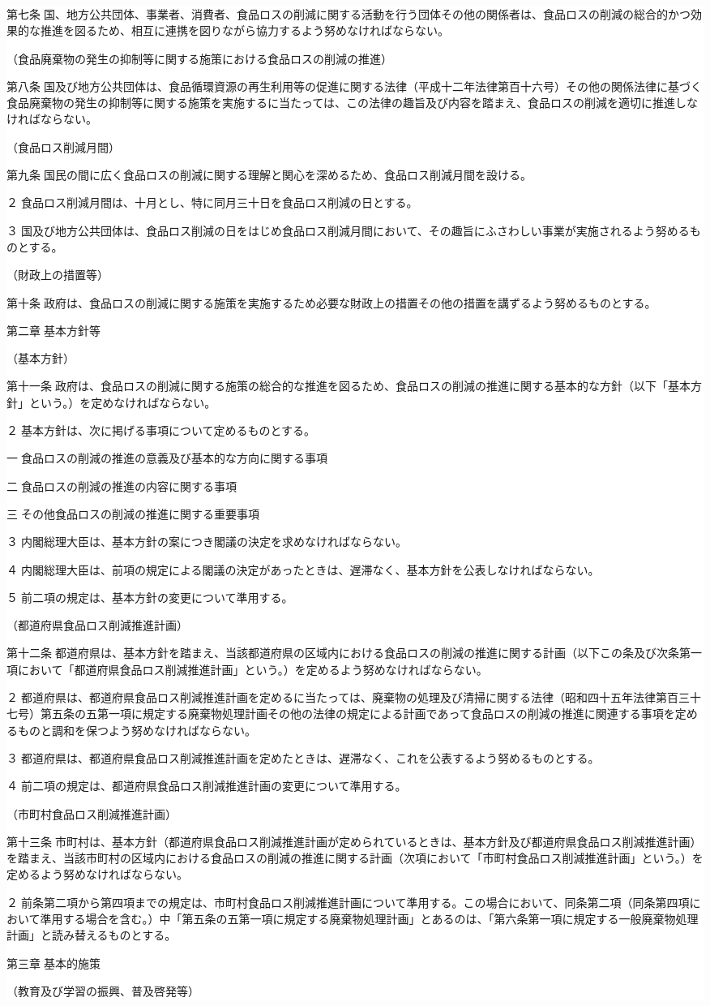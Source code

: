 第七条 国、地方公共団体、事業者、消費者、食品ロスの削減に関する活動を行う団体その他の関係者は、食品ロスの削減の総合的かつ効果的な推進を図るため、相互に連携を図りながら協力するよう努めなければならない。

（食品廃棄物の発生の抑制等に関する施策における食品ロスの削減の推進）

第八条 国及び地方公共団体は、食品循環資源の再生利用等の促進に関する法律（平成十二年法律第百十六号）その他の関係法律に基づく食品廃棄物の発生の抑制等に関する施策を実施するに当たっては、この法律の趣旨及び内容を踏まえ、食品ロスの削減を適切に推進しなければならない。

（食品ロス削減月間）

第九条 国民の間に広く食品ロスの削減に関する理解と関心を深めるため、食品ロス削減月間を設ける。

２ 食品ロス削減月間は、十月とし、特に同月三十日を食品ロス削減の日とする。

３ 国及び地方公共団体は、食品ロス削減の日をはじめ食品ロス削減月間において、その趣旨にふさわしい事業が実施されるよう努めるものとする。

（財政上の措置等）

第十条 政府は、食品ロスの削減に関する施策を実施するため必要な財政上の措置その他の措置を講ずるよう努めるものとする。

第二章 基本方針等

（基本方針）

第十一条 政府は、食品ロスの削減に関する施策の総合的な推進を図るため、食品ロスの削減の推進に関する基本的な方針（以下「基本方針」という。）を定めなければならない。

２ 基本方針は、次に掲げる事項について定めるものとする。

一 食品ロスの削減の推進の意義及び基本的な方向に関する事項

二 食品ロスの削減の推進の内容に関する事項

三 その他食品ロスの削減の推進に関する重要事項

３ 内閣総理大臣は、基本方針の案につき閣議の決定を求めなければならない。

４ 内閣総理大臣は、前項の規定による閣議の決定があったときは、遅滞なく、基本方針を公表しなければならない。

５ 前二項の規定は、基本方針の変更について準用する。

（都道府県食品ロス削減推進計画）

第十二条 都道府県は、基本方針を踏まえ、当該都道府県の区域内における食品ロスの削減の推進に関する計画（以下この条及び次条第一項において「都道府県食品ロス削減推進計画」という。）を定めるよう努めなければならない。

２ 都道府県は、都道府県食品ロス削減推進計画を定めるに当たっては、廃棄物の処理及び清掃に関する法律（昭和四十五年法律第百三十七号）第五条の五第一項に規定する廃棄物処理計画その他の法律の規定による計画であって食品ロスの削減の推進に関連する事項を定めるものと調和を保つよう努めなければならない。

３ 都道府県は、都道府県食品ロス削減推進計画を定めたときは、遅滞なく、これを公表するよう努めるものとする。

４ 前二項の規定は、都道府県食品ロス削減推進計画の変更について準用する。

（市町村食品ロス削減推進計画）

第十三条 市町村は、基本方針（都道府県食品ロス削減推進計画が定められているときは、基本方針及び都道府県食品ロス削減推進計画）を踏まえ、当該市町村の区域内における食品ロスの削減の推進に関する計画（次項において「市町村食品ロス削減推進計画」という。）を定めるよう努めなければならない。

２ 前条第二項から第四項までの規定は、市町村食品ロス削減推進計画について準用する。この場合において、同条第二項（同条第四項において準用する場合を含む。）中「第五条の五第一項に規定する廃棄物処理計画」とあるのは、「第六条第一項に規定する一般廃棄物処理計画」と読み替えるものとする。

第三章 基本的施策

（教育及び学習の振興、普及啓発等）

